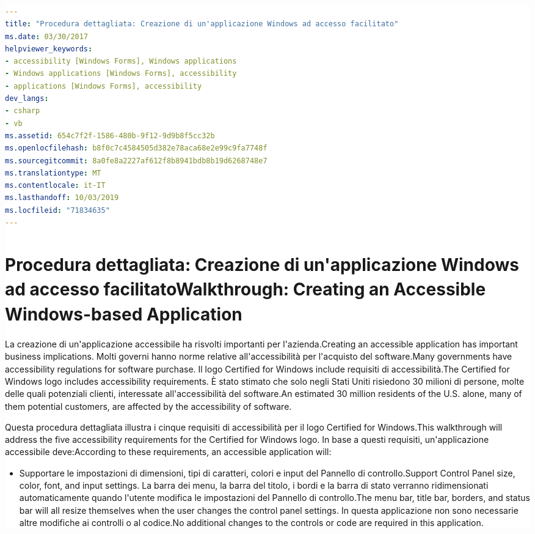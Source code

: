```yaml
---
title: "Procedura dettagliata: Creazione di un'applicazione Windows ad accesso facilitato"
ms.date: 03/30/2017
helpviewer_keywords:
- accessibility [Windows Forms], Windows applications
- Windows applications [Windows Forms], accessibility
- applications [Windows Forms], accessibility
dev_langs:
- csharp
- vb
ms.assetid: 654c7f2f-1586-480b-9f12-9d9b8f5cc32b
ms.openlocfilehash: b8f0c7c4584505d382e78aca68e2e99c9fa7748f
ms.sourcegitcommit: 8a0fe8a2227af612f8b8941bdb8b19d6268748e7
ms.translationtype: MT
ms.contentlocale: it-IT
ms.lasthandoff: 10/03/2019
ms.locfileid: "71834635"
---
```

# <a name="walkthrough-creating-an-accessible-windows-based-application"></a><span data-ttu-id="4d5b5-102">Procedura dettagliata: Creazione di un'applicazione Windows ad accesso facilitato</span><span class="sxs-lookup"><span data-stu-id="4d5b5-102">Walkthrough: Creating an Accessible Windows-based Application</span></span>

<span data-ttu-id="4d5b5-103">La creazione di un'applicazione accessibile ha risvolti importanti per l'azienda.</span><span class="sxs-lookup"><span data-stu-id="4d5b5-103">Creating an accessible application has important business implications.</span></span> <span data-ttu-id="4d5b5-104">Molti governi hanno norme relative all'accessibilità per l'acquisto del software.</span><span class="sxs-lookup"><span data-stu-id="4d5b5-104">Many governments have accessibility regulations for software purchase.</span></span> <span data-ttu-id="4d5b5-105">Il logo Certified for Windows include requisiti di accessibilità.</span><span class="sxs-lookup"><span data-stu-id="4d5b5-105">The Certified for Windows logo includes accessibility requirements.</span></span> <span data-ttu-id="4d5b5-106">È stato stimato che solo negli Stati Uniti risiedono 30 milioni di persone, molte delle quali potenziali clienti, interessate all'accessibilità del software.</span><span class="sxs-lookup"><span data-stu-id="4d5b5-106">An estimated 30 million residents of the U.S. alone, many of them potential customers, are affected by the accessibility of software.</span></span>

<span data-ttu-id="4d5b5-107">Questa procedura dettagliata illustra i cinque requisiti di accessibilità per il logo Certified for Windows.</span><span class="sxs-lookup"><span data-stu-id="4d5b5-107">This walkthrough will address the five accessibility requirements for the Certified for Windows logo.</span></span> <span data-ttu-id="4d5b5-108">In base a questi requisiti, un'applicazione accessibile deve:</span><span class="sxs-lookup"><span data-stu-id="4d5b5-108">According to these requirements, an accessible application will:</span></span>

- <span data-ttu-id="4d5b5-109">Supportare le impostazioni di dimensioni, tipi di caratteri, colori e input del Pannello di controllo.</span><span class="sxs-lookup"><span data-stu-id="4d5b5-109">Support Control Panel size, color, font, and input settings.</span></span> <span data-ttu-id="4d5b5-110">La barra dei menu, la barra del titolo, i bordi e la barra di stato verranno ridimensionati automaticamente quando l'utente modifica le impostazioni del Pannello di controllo.</span><span class="sxs-lookup"><span data-stu-id="4d5b5-110">The menu bar, title bar, borders, and status bar will all resize themselves when the user changes the control panel settings.</span></span> <span data-ttu-id="4d5b5-111">In questa applicazione non sono necessarie altre modifiche ai controlli o al codice.</span><span class="sxs-lookup"><span data-stu-id="4d5b5-111">No additional changes to the controls or code are required in this application.</span></span>
